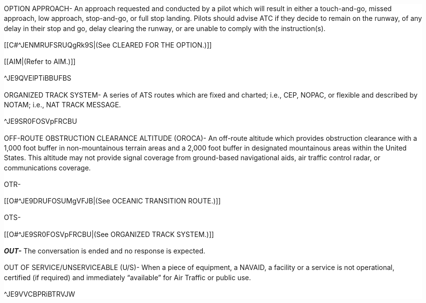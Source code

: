</div>

<div>

OPTION APPROACH- An approach requested and conducted by a pilot which will result in either a touch-and-go, missed approach, low approach, stop-and-go, or full stop landing. Pilots should advise ATC if they decide to remain on the runway, of any delay in their stop and go, delay clearing the runway, or are unable to comply with the instruction(s).

[[C#^JENMRUFSRUQgRk9S|(See CLEARED FOR THE OPTION.)]]

[[AIM|(Refer to AIM.)]]

^JE9QVElPTiBBUFBS

</div>

<div>

ORGANIZED TRACK SYSTEM- A series of ATS routes which are fixed and charted; i.e., CEP, NOPAC, or flexible and described by NOTAM; i.e., NAT TRACK MESSAGE.

^JE9SR0FOSVpFRCBU

</div>

<div>

OFF-ROUTE OBSTRUCTION CLEARANCE ALTITUDE (OROCA)- An off-route altitude which provides obstruction clearance with a 1,000 foot buffer in non-mountainous terrain areas and a 2,000 foot buffer in designated mountainous areas within the United States. This altitude may not provide signal coverage from ground-based navigational aids, air traffic control radar, or communications coverage.

</div>

<div>

OTR-

[[O#^JE9DRUFOSUMgVFJB|(See OCEANIC TRANSITION ROUTE.)]]

</div>

<div>

OTS-

[[O#^JE9SR0FOSVpFRCBU|(See ORGANIZED TRACK SYSTEM.)]]

</div>

<div>

***OUT-*** The conversation is ended and no response is expected.

</div>

<div>

OUT OF SERVICE/UNSERVICEABLE (U/S)- When a piece of equipment, a NAVAID, a facility or a service is not operational, certified (if required) and immediately “available” for Air Traffic or public use.

^JE9VVCBPRiBTRVJW
